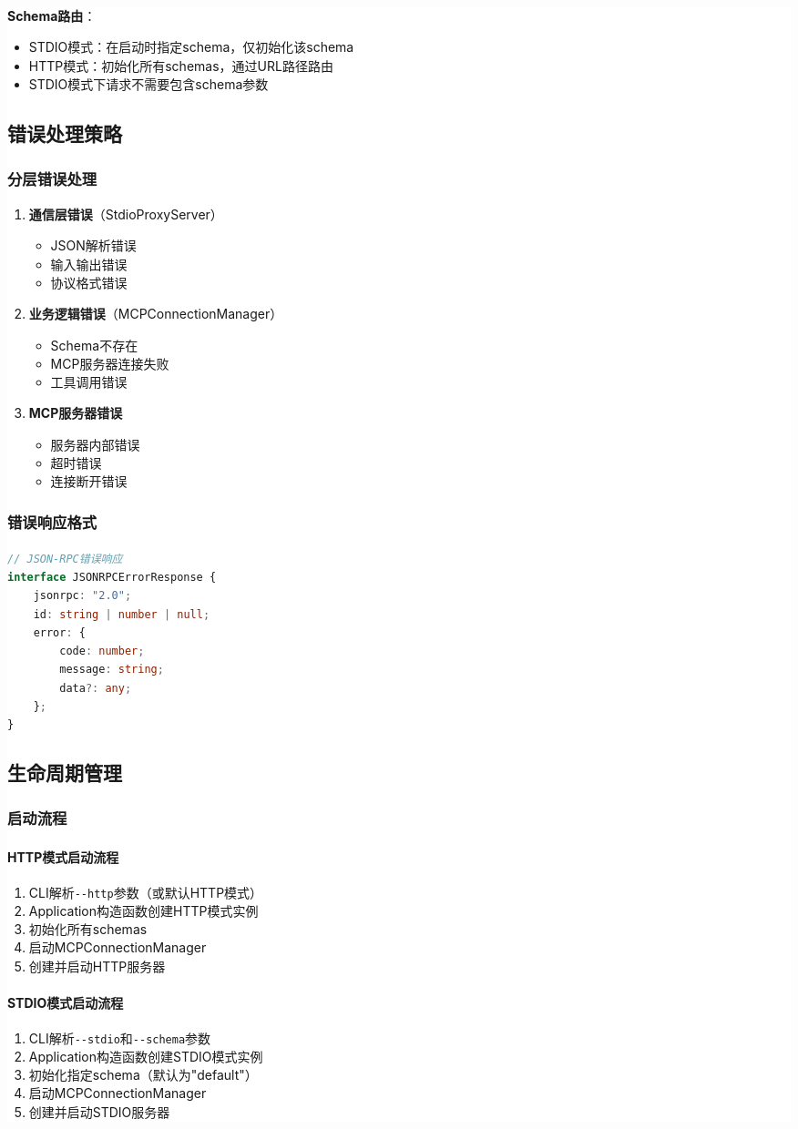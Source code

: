 **Schema路由**：
- STDIO模式：在启动时指定schema，仅初始化该schema
- HTTP模式：初始化所有schemas，通过URL路径路由
- STDIO模式下请求不需要包含schema参数

## 错误处理策略

### 分层错误处理

1. **通信层错误**（StdioProxyServer）
   - JSON解析错误
   - 输入输出错误
   - 协议格式错误

2. **业务逻辑错误**（MCPConnectionManager）
   - Schema不存在
   - MCP服务器连接失败
   - 工具调用错误

3. **MCP服务器错误**
   - 服务器内部错误
   - 超时错误
   - 连接断开错误

### 错误响应格式

```typescript
// JSON-RPC错误响应
interface JSONRPCErrorResponse {
    jsonrpc: "2.0";
    id: string | number | null;
    error: {
        code: number;
        message: string;
        data?: any;
    };
}
```

## 生命周期管理

### 启动流程

#### HTTP模式启动流程
1. CLI解析`--http`参数（或默认HTTP模式）
2. Application构造函数创建HTTP模式实例
3. 初始化所有schemas
4. 启动MCPConnectionManager
5. 创建并启动HTTP服务器

#### STDIO模式启动流程
1. CLI解析`--stdio`和`--schema`参数
2. Application构造函数创建STDIO模式实例
3. 初始化指定schema（默认为"default"）
4. 启动MCPConnectionManager
5. 创建并启动STDIO服务器

